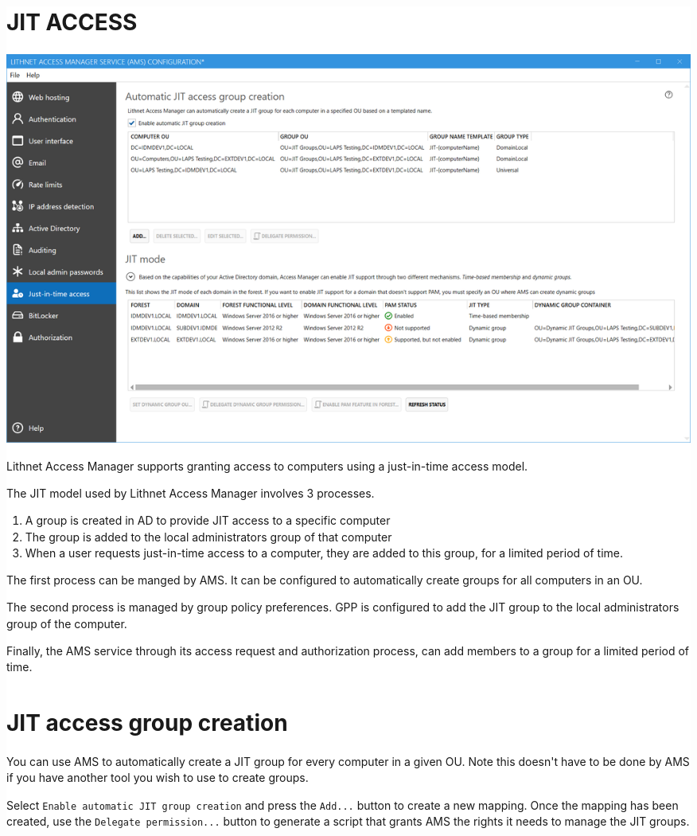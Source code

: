# JIT ACCESS

<img src="../images/ui-page-jitaccess.png" alt="jitaccess" width="1000px">

Lithnet Access Manager supports granting access to computers using a just-in-time access model. 

The JIT model used by Lithnet Access Manager involves 3 processes.
1. A group is created in AD to provide JIT access to a specific computer
2. The group is added to the local administrators group of that computer
3. When a user requests just-in-time access to a computer, they are added to this group, for a limited period of time.

The first process can be manged by AMS. It can be configured to automatically create groups for all computers in an OU. 

The second process is managed by group policy preferences. GPP is configured to add the JIT group to the local administrators group of the computer.

Finally, the AMS service through its access request and authorization process, can add members to a group for a limited period of time.

# JIT access group creation
You can use AMS to automatically create a JIT group for every computer in a given OU. Note this doesn't have to be done by AMS if you have another tool you wish to use to create groups.

Select `Enable automatic JIT group creation` and press the `Add...` button to create a new mapping. Once the mapping has been created, use the `Delegate permission...` button to generate a script that grants AMS the rights it needs to manage the JIT groups.
